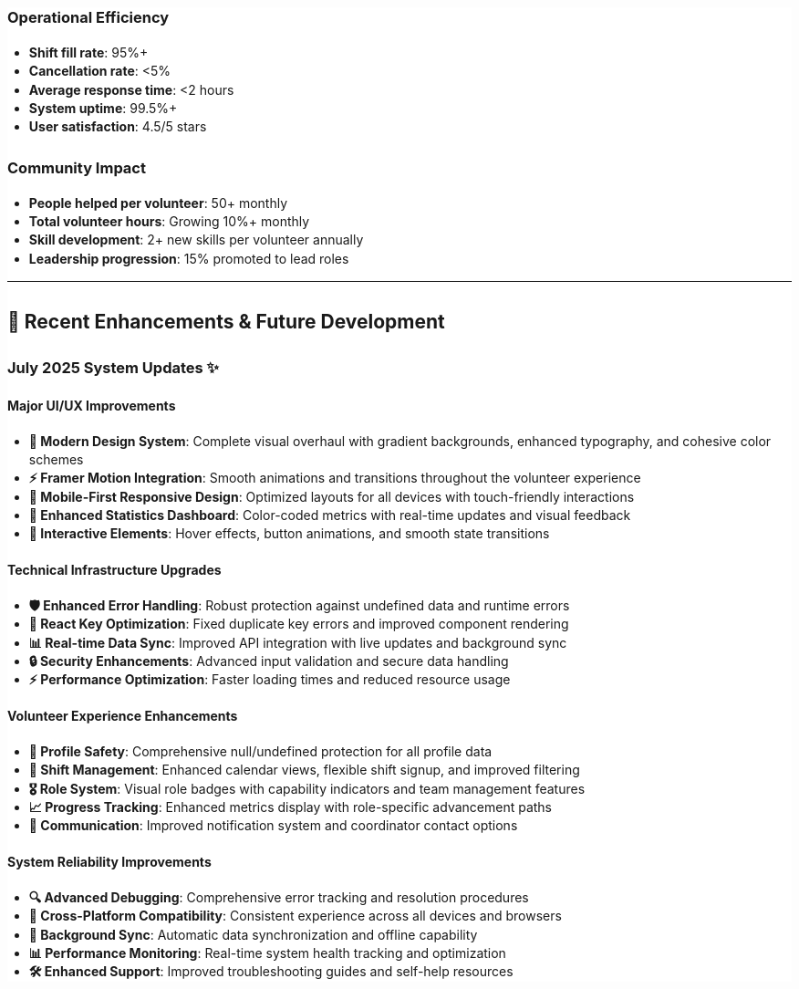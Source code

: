 ### **Operational Efficiency**
- **Shift fill rate**: 95%+
- **Cancellation rate**: <5%
- **Average response time**: <2 hours
- **System uptime**: 99.5%+
- **User satisfaction**: 4.5/5 stars

### **Community Impact**
- **People helped per volunteer**: 50+ monthly
- **Total volunteer hours**: Growing 10%+ monthly
- **Skill development**: 2+ new skills per volunteer annually
- **Leadership progression**: 15% promoted to lead roles

---

## 🚀 **Recent Enhancements & Future Development**

### **July 2025 System Updates** ✨

#### **Major UI/UX Improvements**
- **🎨 Modern Design System**: Complete visual overhaul with gradient backgrounds, enhanced typography, and cohesive color schemes
- **⚡ Framer Motion Integration**: Smooth animations and transitions throughout the volunteer experience
- **📱 Mobile-First Responsive Design**: Optimized layouts for all devices with touch-friendly interactions
- **🎯 Enhanced Statistics Dashboard**: Color-coded metrics with real-time updates and visual feedback
- **🔄 Interactive Elements**: Hover effects, button animations, and smooth state transitions

#### **Technical Infrastructure Upgrades**
- **🛡️ Enhanced Error Handling**: Robust protection against undefined data and runtime errors
- **🔧 React Key Optimization**: Fixed duplicate key errors and improved component rendering
- **📊 Real-time Data Sync**: Improved API integration with live updates and background sync
- **🔒 Security Enhancements**: Advanced input validation and secure data handling
- **⚡ Performance Optimization**: Faster loading times and reduced resource usage

#### **Volunteer Experience Enhancements**
- **👤 Profile Safety**: Comprehensive null/undefined protection for all profile data
- **📅 Shift Management**: Enhanced calendar views, flexible shift signup, and improved filtering
- **🎖️ Role System**: Visual role badges with capability indicators and team management features
- **📈 Progress Tracking**: Enhanced metrics display with role-specific advancement paths
- **💬 Communication**: Improved notification system and coordinator contact options

#### **System Reliability Improvements**
- **🔍 Advanced Debugging**: Comprehensive error tracking and resolution procedures
- **📱 Cross-Platform Compatibility**: Consistent experience across all devices and browsers
- **🔄 Background Sync**: Automatic data synchronization and offline capability
- **📊 Performance Monitoring**: Real-time system health tracking and optimization
- **🛠️ Enhanced Support**: Improved troubleshooting guides and self-help resources
